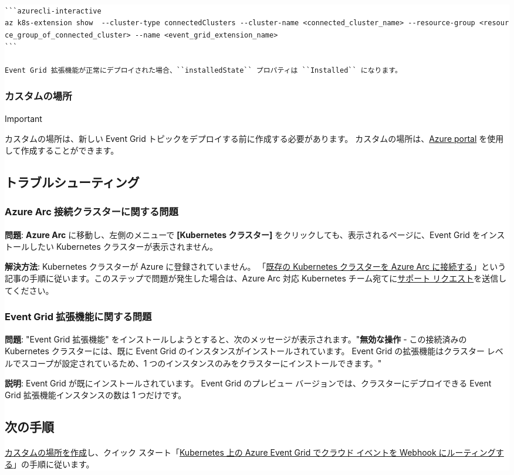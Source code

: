     ```azurecli-interactive
    az k8s-extension show  --cluster-type connectedClusters --cluster-name <connected_cluster_name> --resource-group <resource_group_of_connected_cluster> --name <event_grid_extension_name>
    ```

    Event Grid 拡張機能が正常にデプロイされた場合、``installedState`` プロパティは ``Installed`` になります。 

### <a name="custom-location"></a>カスタムの場所

> [!IMPORTANT]
> カスタムの場所は、新しい Event Grid トピックをデプロイする前に作成する必要があります。 カスタムの場所は、[Azure portal](../../azure-arc/kubernetes/custom-locations.md#create-custom-location) を使用して作成することができます。

## <a name="troubleshooting"></a>トラブルシューティング

### <a name="azure-arc-connect-cluster-issues"></a>Azure Arc 接続クラスターに関する問題

**問題**: **Azure Arc** に移動し、左側のメニューで **[Kubernetes クラスター]** をクリックしても、表示されるページに、Event Grid をインストールしたい Kubernetes クラスターが表示されません。

**解決方法**: Kubernetes クラスターが Azure に登録されていません。 「[既存の Kubernetes クラスターを Azure Arc に接続する](../../azure-arc/kubernetes/quickstart-connect-cluster.md)」という記事の手順に従います。このステップで問題が発生した場合は、Azure Arc 対応 Kubernetes チーム宛てに[サポート リクエスト](#getting-support)を送信してください。

### <a name="event-grid-extension-issues"></a>Event Grid 拡張機能に関する問題

**問題**: "Event Grid 拡張機能" をインストールしようとすると、次のメッセージが表示されます。"**無効な操作** - この接続済みの Kubernetes クラスターには、既に Event Grid のインスタンスがインストールされています。 Event Grid の拡張機能はクラスター レベルでスコープが設定されているため、1 つのインスタンスのみをクラスターにインストールできます。"
    
**説明**: Event Grid が既にインストールされています。 Event Grid のプレビュー バージョンでは、クラスターにデプロイできる Event Grid 拡張機能インスタンスの数は 1 つだけです。


## <a name="next-steps"></a>次の手順
[カスタムの場所を作成](../../azure-arc/kubernetes/custom-locations.md)し、クイック スタート「[Kubernetes 上の Azure Event Grid でクラウド イベントを Webhook にルーティングする](create-topic-subscription.md)」の手順に従います。
